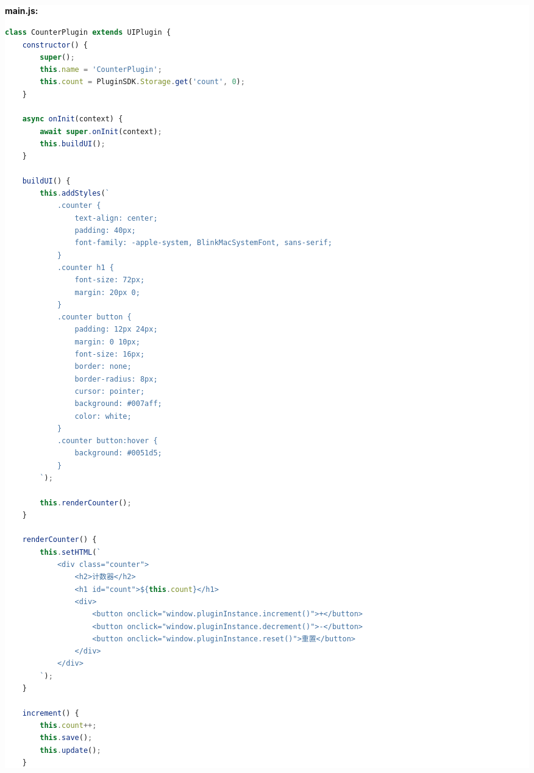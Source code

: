 **main.js:**

```javascript
class CounterPlugin extends UIPlugin {
    constructor() {
        super();
        this.name = 'CounterPlugin';
        this.count = PluginSDK.Storage.get('count', 0);
    }

    async onInit(context) {
        await super.onInit(context);
        this.buildUI();
    }

    buildUI() {
        this.addStyles(`
            .counter {
                text-align: center;
                padding: 40px;
                font-family: -apple-system, BlinkMacSystemFont, sans-serif;
            }
            .counter h1 {
                font-size: 72px;
                margin: 20px 0;
            }
            .counter button {
                padding: 12px 24px;
                margin: 0 10px;
                font-size: 16px;
                border: none;
                border-radius: 8px;
                cursor: pointer;
                background: #007aff;
                color: white;
            }
            .counter button:hover {
                background: #0051d5;
            }
        `);

        this.renderCounter();
    }

    renderCounter() {
        this.setHTML(`
            <div class="counter">
                <h2>计数器</h2>
                <h1 id="count">${this.count}</h1>
                <div>
                    <button onclick="window.pluginInstance.increment()">+</button>
                    <button onclick="window.pluginInstance.decrement()">-</button>
                    <button onclick="window.pluginInstance.reset()">重置</button>
                </div>
            </div>
        `);
    }

    increment() {
        this.count++;
        this.save();
        this.update();
    }

```
